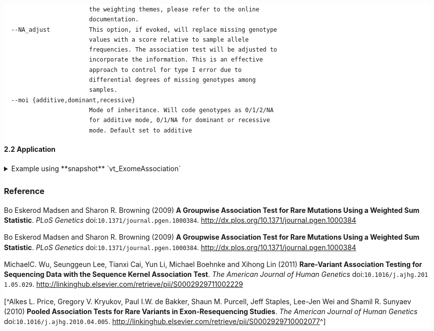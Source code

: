                             the weighting themes, please refer to the online
                            documentation.
      --NA_adjust           This option, if evoked, will replace missing genotype
                            values with a score relative to sample allele
                            frequencies. The association test will be adjusted to
                            incorporate the information. This is an effective
                            approach to control for type I error due to
                            differential degrees of missing genotypes among
                            samples.
      --moi {additive,dominant,recessive}
                            Mode of inheritance. Will code genotypes as 0/1/2/NA
                            for additive mode, 0/1/NA for dominant or recessive
                            mode. Default set to additive
    



#### 2.2 Application

<details><summary> Example using **snapshot** `vt_ExomeAssociation`</summary></details>


### Reference 

Bo Eskerod Madsen and Sharon R. Browning (2009) **A Groupwise Association Test for Rare Mutations Using a Weighted Sum Statistic**. *PLoS Genetics* doi:`10.1371/journal.pgen.1000384`. <http://dx.plos.org/10.1371/journal.pgen.1000384>

Bo Eskerod Madsen and Sharon R. Browning (2009) **A Groupwise Association Test for Rare Mutations Using a Weighted Sum Statistic**. *PLoS Genetics* doi:`10.1371/journal.pgen.1000384`. <http://dx.plos.org/10.1371/journal.pgen.1000384> 

MichaelC. Wu, Seunggeun Lee, Tianxi Cai, Yun Li, Michael Boehnke and Xihong Lin (2011) **Rare-Variant Association Testing for Sequencing Data with the Sequence Kernel Association Test**. *The American Journal of Human Genetics* doi:`10.1016/j.ajhg.2011.05.029`. <http://linkinghub.elsevier.com/retrieve/pii/S0002929711002229>

[^Alkes L. Price, Gregory V. Kryukov, Paul I.W. de Bakker, Shaun M. Purcell, Jeff Staples, Lee-Jen Wei and Shamil R. Sunyaev (2010) **Pooled Association Tests for Rare Variants in Exon-Resequencing Studies**. *The American Journal of Human Genetics* doi:`10.1016/j.ajhg.2010.04.005`. <http://linkinghub.elsevier.com/retrieve/pii/S0002929710002077>^]


 [1]: /vat-docs/applications/association/joint_conditional/aggre/
 [2]: /vat-docs/applications/association/single_gene/wss-test/
 [3]: /vat-docs/applications/association/single_gene/rbt-test/
 [4]: /vat-docs/applications/association/single_gene/kbac-test/